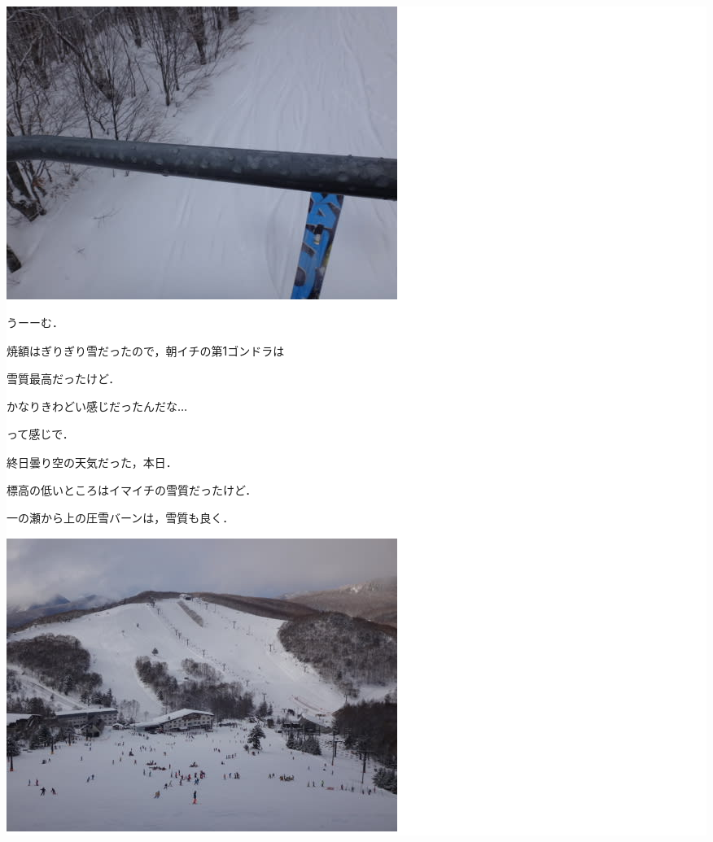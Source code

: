 ![cfece93b99df4262a76be58f9ee0c4c7.jpg](images/cfece93b99df4262a76be58f9ee0c4c7.jpg)




うーーむ．


焼額はぎりぎり雪だったので，朝イチの第1ゴンドラは


雪質最高だったけど．


かなりきわどい感じだったんだな…





って感じで．


終日曇り空の天気だった，本日．


標高の低いところはイマイチの雪質だったけど．


一の瀬から上の圧雪バーンは，雪質も良く．




![743b864f1e134c4eaf1d780c6beb25aa.jpg](images/743b864f1e134c4eaf1d780c6beb25aa.jpg)
